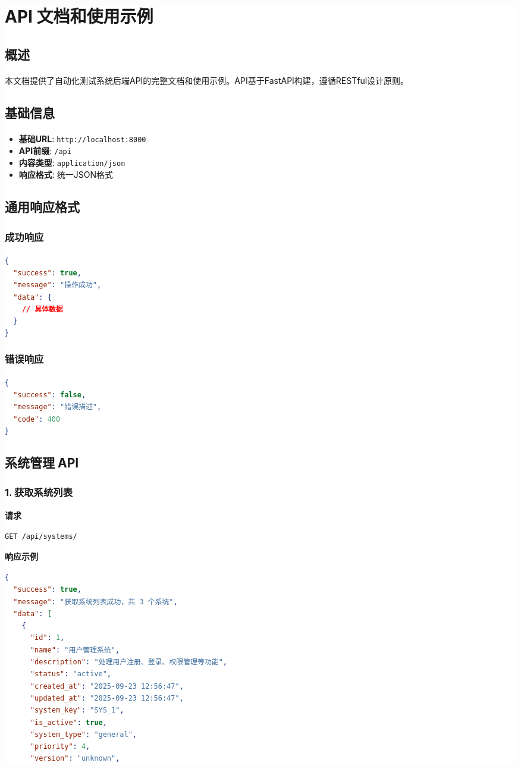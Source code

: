 # API 文档和使用示例

## 概述

本文档提供了自动化测试系统后端API的完整文档和使用示例。API基于FastAPI构建，遵循RESTful设计原则。

## 基础信息

- **基础URL**: `http://localhost:8000`
- **API前缀**: `/api`
- **内容类型**: `application/json`
- **响应格式**: 统一JSON格式

## 通用响应格式

### 成功响应
```json
{
  "success": true,
  "message": "操作成功",
  "data": {
    // 具体数据
  }
}
```

### 错误响应
```json
{
  "success": false,
  "message": "错误描述",
  "code": 400
}
```

## 系统管理 API

### 1. 获取系统列表

**请求**
```http
GET /api/systems/
```

**响应示例**
```json
{
  "success": true,
  "message": "获取系统列表成功，共 3 个系统",
  "data": [
    {
      "id": 1,
      "name": "用户管理系统",
      "description": "处理用户注册、登录、权限管理等功能",
      "status": "active",
      "created_at": "2025-09-23 12:56:47",
      "updated_at": "2025-09-23 12:56:47",
      "system_key": "SYS_1",
      "is_active": true,
      "system_type": "general",
      "priority": 4,
      "version": "unknown",
```